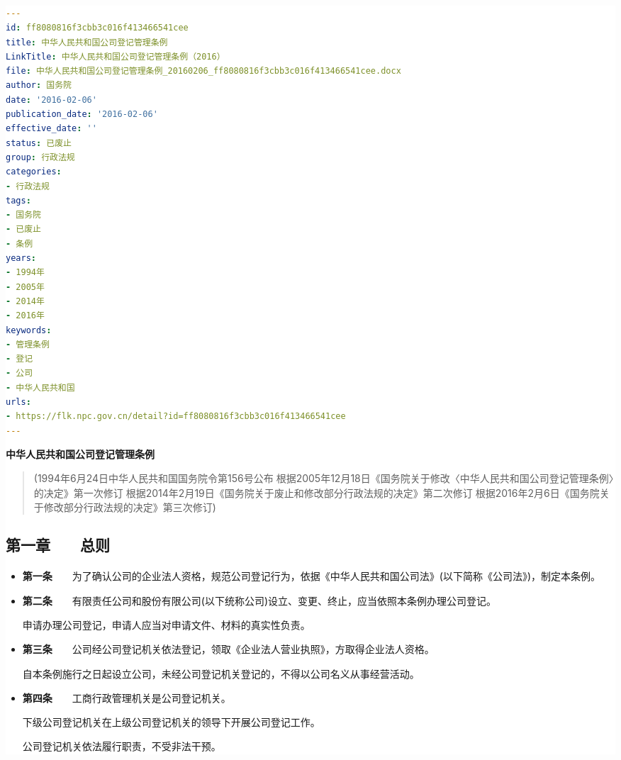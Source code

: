 ```yaml
---
id: ff8080816f3cbb3c016f413466541cee
title: 中华人民共和国公司登记管理条例
LinkTitle: 中华人民共和国公司登记管理条例（2016）
file: 中华人民共和国公司登记管理条例_20160206_ff8080816f3cbb3c016f413466541cee.docx
author: 国务院
date: '2016-02-06'
publication_date: '2016-02-06'
effective_date: ''
status: 已废止
group: 行政法规
categories:
- 行政法规
tags:
- 国务院
- 已废止
- 条例
years:
- 1994年
- 2005年
- 2014年
- 2016年
keywords:
- 管理条例
- 登记
- 公司
- 中华人民共和国
urls:
- https://flk.npc.gov.cn/detail?id=ff8080816f3cbb3c016f413466541cee
---
```


**中华人民共和国公司登记管理条例**

> (1994年6月24日中华人民共和国国务院令第156号公布 根据2005年12月18日《国务院关于修改〈中华人民共和国公司登记管理条例〉的决定》第一次修订 根据2014年2月19日《国务院关于废止和修改部分行政法规的决定》第二次修订 根据2016年2月6日《国务院关于修改部分行政法规的决定》第三次修订)

## 第一章　　总则

- **第一条**　　为了确认公司的企业法人资格，规范公司登记行为，依据《中华人民共和国公司法》(以下简称《公司法》)，制定本条例。

- **第二条**　　有限责任公司和股份有限公司(以下统称公司)设立、变更、终止，应当依照本条例办理公司登记。

  申请办理公司登记，申请人应当对申请文件、材料的真实性负责。

- **第三条**　　公司经公司登记机关依法登记，领取《企业法人营业执照》，方取得企业法人资格。

  自本条例施行之日起设立公司，未经公司登记机关登记的，不得以公司名义从事经营活动。

- **第四条**　　工商行政管理机关是公司登记机关。

  下级公司登记机关在上级公司登记机关的领导下开展公司登记工作。

  公司登记机关依法履行职责，不受非法干预。

